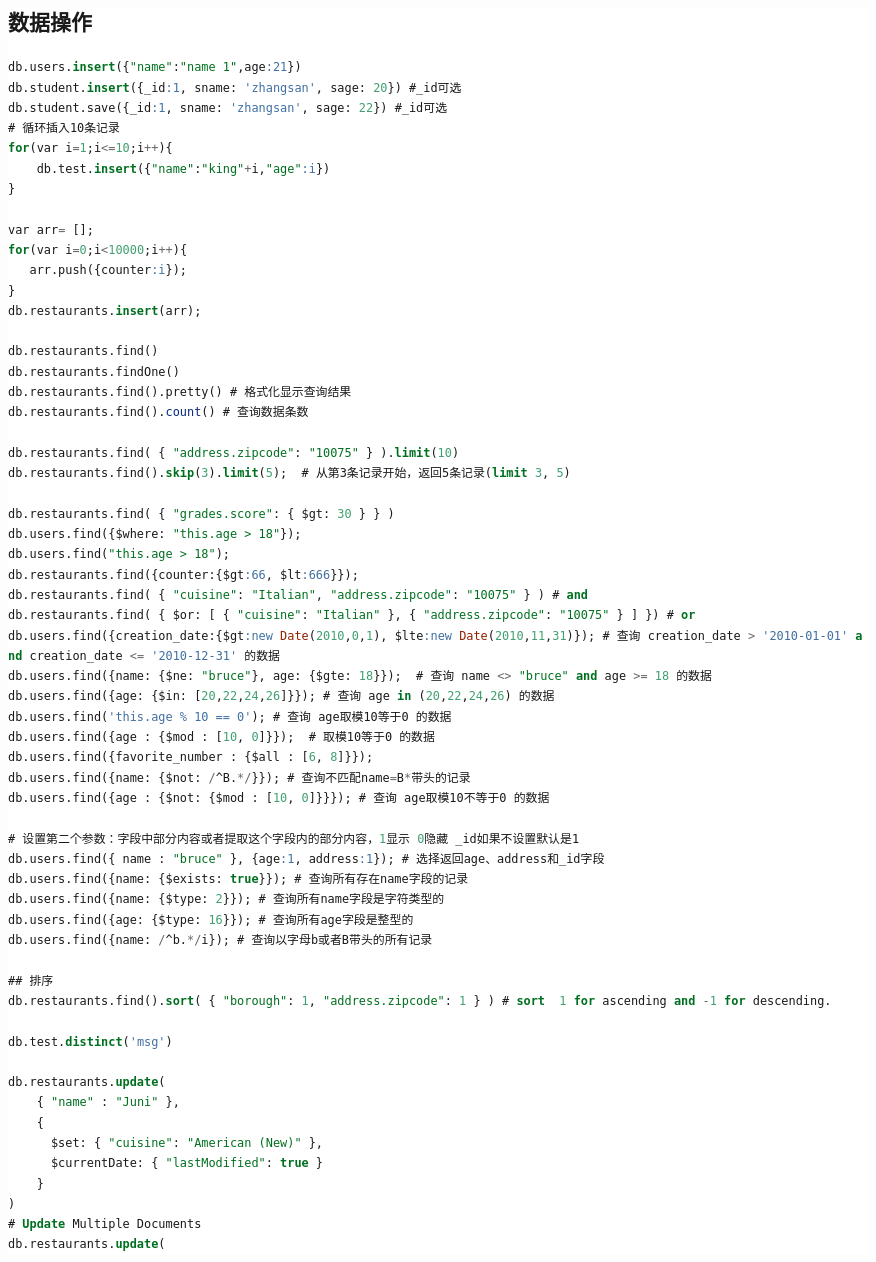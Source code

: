 ## 数据操作

```sql
db.users.insert({"name":"name 1",age:21})
db.student.insert({_id:1, sname: 'zhangsan', sage: 20}) #_id可选
db.student.save({_id:1, sname: 'zhangsan', sage: 22}) #_id可选
# 循环插入10条记录
for(var i=1;i<=10;i++){
    db.test.insert({"name":"king"+i,"age":i})
}

var arr= [];
for(var i=0;i<10000;i++){
   arr.push({counter:i});
}
db.restaurants.insert(arr);

db.restaurants.find()
db.restaurants.findOne()
db.restaurants.find().pretty() # 格式化显示查询结果
db.restaurants.find().count() # 查询数据条数

db.restaurants.find( { "address.zipcode": "10075" } ).limit(10)
db.restaurants.find().skip(3).limit(5);  # 从第3条记录开始，返回5条记录(limit 3, 5)

db.restaurants.find( { "grades.score": { $gt: 30 } } )
db.users.find({$where: "this.age > 18"});
db.users.find("this.age > 18");
db.restaurants.find({counter:{$gt:66, $lt:666}});
db.restaurants.find( { "cuisine": "Italian", "address.zipcode": "10075" } ) # and
db.restaurants.find( { $or: [ { "cuisine": "Italian" }, { "address.zipcode": "10075" } ] }) # or
db.users.find({creation_date:{$gt:new Date(2010,0,1), $lte:new Date(2010,11,31)}); # 查询 creation_date > '2010-01-01' and creation_date <= '2010-12-31' 的数据
db.users.find({name: {$ne: "bruce"}, age: {$gte: 18}});  # 查询 name <> "bruce" and age >= 18 的数据
db.users.find({age: {$in: [20,22,24,26]}}); # 查询 age in (20,22,24,26) 的数据
db.users.find('this.age % 10 == 0'); # 查询 age取模10等于0 的数据
db.users.find({age : {$mod : [10, 0]}});  # 取模10等于0 的数据
db.users.find({favorite_number : {$all : [6, 8]}});
db.users.find({name: {$not: /^B.*/}}); # 查询不匹配name=B*带头的记录
db.users.find({age : {$not: {$mod : [10, 0]}}}); # 查询 age取模10不等于0 的数据

# 设置第二个参数：字段中部分内容或者提取这个字段内的部分内容，1显示 0隐藏 _id如果不设置默认是1
db.users.find({ name : "bruce" }, {age:1, address:1}); # 选择返回age、address和_id字段
db.users.find({name: {$exists: true}}); # 查询所有存在name字段的记录
db.users.find({name: {$type: 2}}); # 查询所有name字段是字符类型的
db.users.find({age: {$type: 16}}); # 查询所有age字段是整型的
db.users.find({name: /^b.*/i}); # 查询以字母b或者B带头的所有记录

## 排序
db.restaurants.find().sort( { "borough": 1, "address.zipcode": 1 } ) # sort  1 for ascending and -1 for descending.

db.test.distinct('msg')

db.restaurants.update(
    { "name" : "Juni" },
    {
      $set: { "cuisine": "American (New)" },
      $currentDate: { "lastModified": true }
    }
)
# Update Multiple Documents
db.restaurants.update(
```